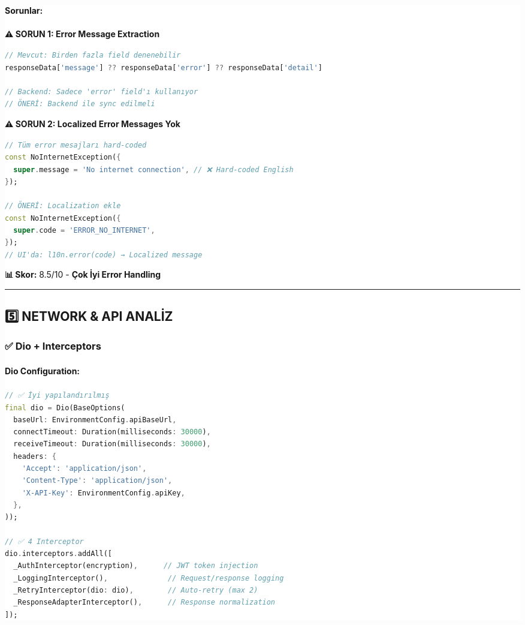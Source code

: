 #### **Sorunlar:**

**⚠️ SORUN 1: Error Message Extraction**
```dart
// Mevcut: Birden fazla field denenebilir
responseData['message'] ?? responseData['error'] ?? responseData['detail']

// Backend: Sadece 'error' field'ı kullanıyor
// ÖNERİ: Backend ile sync edilmeli
```

**⚠️ SORUN 2: Localized Error Messages Yok**
```dart
// Tüm error mesajları hard-coded
const NoInternetException({
  super.message = 'No internet connection', // ❌ Hard-coded English
});

// ÖNERİ: Localization ekle
const NoInternetException({
  super.code = 'ERROR_NO_INTERNET',
});
// UI'da: l10n.error(code) → Localized message
```

**📊 Skor:** 8.5/10 - **Çok İyi Error Handling**

---

## 5️⃣ **NETWORK & API ANALİZ**

### ✅ **Dio + Interceptors**

#### **Dio Configuration:**
```dart
// ✅ İyi yapılandırılmış
final dio = Dio(BaseOptions(
  baseUrl: EnvironmentConfig.apiBaseUrl,
  connectTimeout: Duration(milliseconds: 30000),
  receiveTimeout: Duration(milliseconds: 30000),
  headers: {
    'Accept': 'application/json',
    'Content-Type': 'application/json',
    'X-API-Key': EnvironmentConfig.apiKey,
  },
));

// ✅ 4 Interceptor
dio.interceptors.addAll([
  _AuthInterceptor(encryption),      // JWT token injection
  _LoggingInterceptor(),              // Request/response logging
  _RetryInterceptor(dio: dio),        // Auto-retry (max 2)
  _ResponseAdapterInterceptor(),      // Response normalization
]);
```
